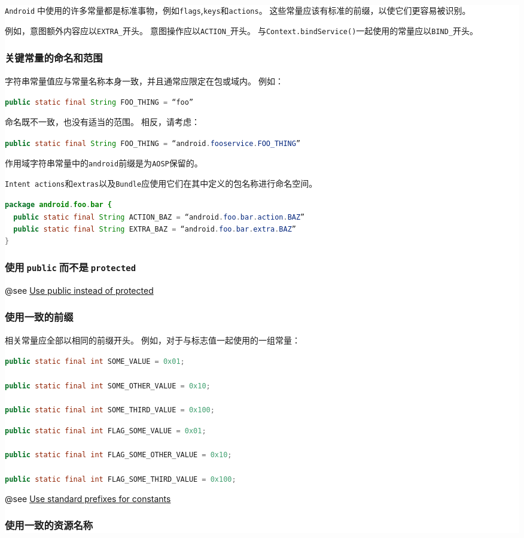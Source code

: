 `Android` 中使用的许多常量都是标准事物，例如`flags`,`keys`和`actions`。 这些常量应该有标准的前缀，以使它们更容易被识别。

例如，意图额外内容应以`EXTRA_`开头。 意图操作应以`ACTION_`开头。 与`Context.bindService()`一起使用的常量应以`BIND_`开头。

### 关键常量的命名和范围 <a name="constants-keys"></a>

字符串常量值应与常量名称本身一致，并且通常应限定在包或域内。 例如：

```java {.bad}
public static final String FOO_THING = “foo”
```

命名既不一致，也没有适当的范围。 相反，请考虑：

```java {.good}
public static final String FOO_THING = “android.fooservice.FOO_THING”
```

作用域字符串常量中的`android`前缀是为`AOSP`保留的。

`Intent actions`和`extras`以及`Bundle`应使用它们在其中定义的包名称进行命名空间。

```java {.good}
package android.foo.bar {
  public static final String ACTION_BAZ = “android.foo.bar.action.BAZ”
  public static final String EXTRA_BAZ = “android.foo.bar.extra.BAZ”
}
```

### 使用 `public` 而不是 `protected` <a name="constants-visibility"></a>

@see [Use public instead of protected](#avoid-protected)

### 使用一致的前缀 <a name="constants-consistency"></a>

相关常量应全部以相同的前缀开头。 例如，对于与标志值一起使用的一组常量：

```java {.bad}
public static final int SOME_VALUE = 0x01;

public static final int SOME_OTHER_VALUE = 0x10;

public static final int SOME_THIRD_VALUE = 0x100;
```

```java {.good}
public static final int FLAG_SOME_VALUE = 0x01;

public static final int FLAG_SOME_OTHER_VALUE = 0x10;

public static final int FLAG_SOME_THIRD_VALUE = 0x100;
```

@see [Use standard prefixes for constants](#constants-prefixes)

### 使用一致的资源名称 <a name="constants-resource-names"></a>
